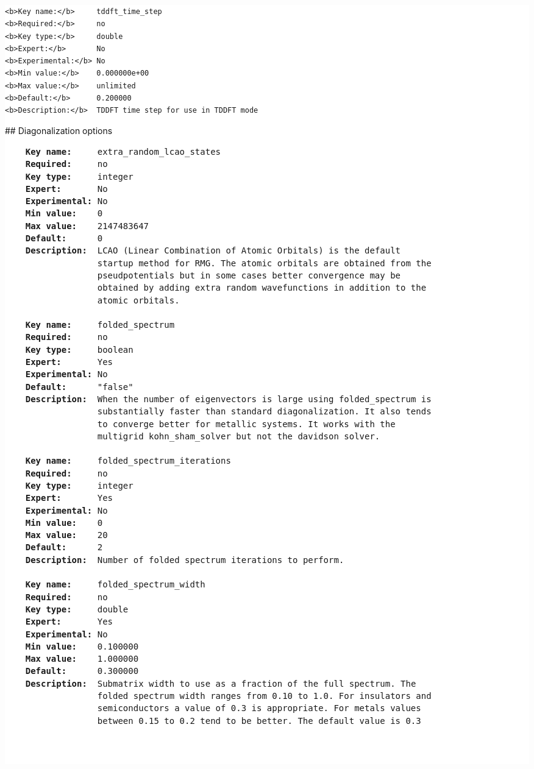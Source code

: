    <b>Key name:</b>     tddft_time_step
    <b>Required:</b>     no
    <b>Key type:</b>     double
    <b>Expert:</b>       No
    <b>Experimental:</b> No
    <b>Min value:</b>    0.000000e+00
    <b>Max value:</b>    unlimited
    <b>Default:</b>      0.200000
    <b>Description:</b>  TDDFT time step for use in TDDFT mode 

</pre>
## Diagonalization options

<pre>
    <b>Key name:</b>     extra_random_lcao_states
    <b>Required:</b>     no
    <b>Key type:</b>     integer
    <b>Expert:</b>       No
    <b>Experimental:</b> No
    <b>Min value:</b>    0
    <b>Max value:</b>    2147483647
    <b>Default:</b>      0
    <b>Description:</b>  LCAO (Linear Combination of Atomic Orbitals) is the default 
                  startup method for RMG. The atomic orbitals are obtained from the 
                  pseudpotentials but in some cases better convergence may be 
                  obtained by adding extra random wavefunctions in addition to the 
                  atomic orbitals. 

    <b>Key name:</b>     folded_spectrum
    <b>Required:</b>     no
    <b>Key type:</b>     boolean
    <b>Expert:</b>       Yes
    <b>Experimental:</b> No
    <b>Default:</b>      "false"
    <b>Description:</b>  When the number of eigenvectors is large using folded_spectrum is 
                  substantially faster than standard diagonalization. It also tends 
                  to converge better for metallic systems. It works with the 
                  multigrid kohn_sham_solver but not the davidson solver. 

    <b>Key name:</b>     folded_spectrum_iterations
    <b>Required:</b>     no
    <b>Key type:</b>     integer
    <b>Expert:</b>       Yes
    <b>Experimental:</b> No
    <b>Min value:</b>    0
    <b>Max value:</b>    20
    <b>Default:</b>      2
    <b>Description:</b>  Number of folded spectrum iterations to perform. 

    <b>Key name:</b>     folded_spectrum_width
    <b>Required:</b>     no
    <b>Key type:</b>     double
    <b>Expert:</b>       Yes
    <b>Experimental:</b> No
    <b>Min value:</b>    0.100000
    <b>Max value:</b>    1.000000
    <b>Default:</b>      0.300000
    <b>Description:</b>  Submatrix width to use as a fraction of the full spectrum. The 
                  folded spectrum width ranges from 0.10 to 1.0. For insulators and 
                  semiconductors a value of 0.3 is appropriate. For metals values 
                  between 0.15 to 0.2 tend to be better. The default value is 0.3 

